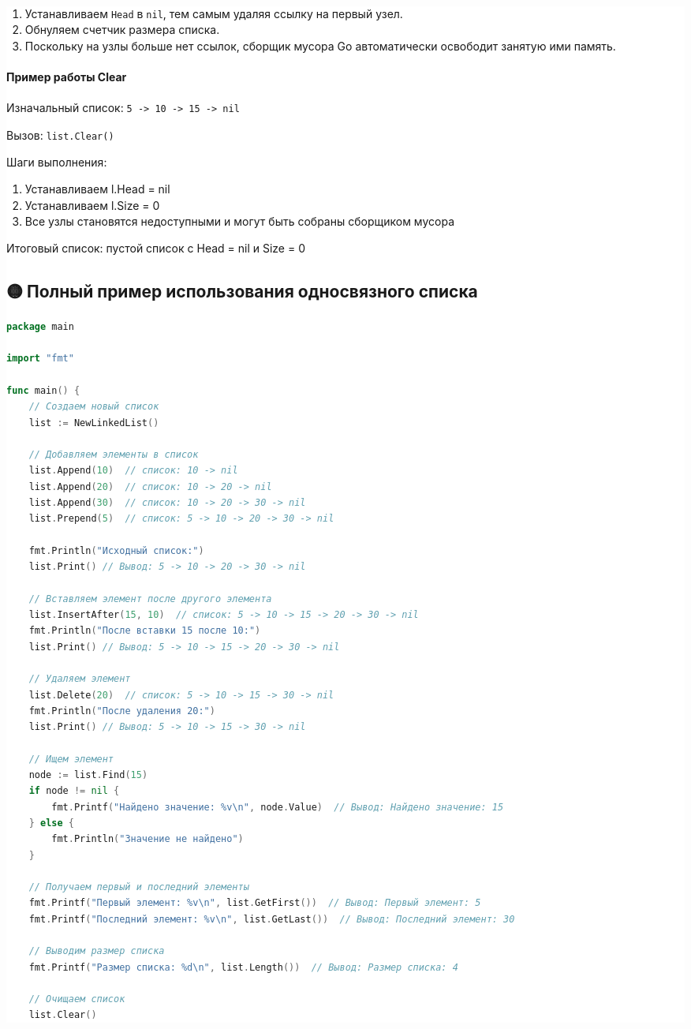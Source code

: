 1. Устанавливаем `Head` в `nil`, тем самым удаляя ссылку на первый узел.
2. Обнуляем счетчик размера списка.
3. Поскольку на узлы больше нет ссылок, сборщик мусора Go автоматически освободит занятую ими память.

#### Пример работы Clear

Изначальный список: `5 -> 10 -> 15 -> nil`

Вызов: `list.Clear()`

Шаги выполнения:

1. Устанавливаем l.Head = nil
2. Устанавливаем l.Size = 0
3. Все узлы становятся недоступными и могут быть собраны сборщиком мусора

Итоговый список: пустой список с Head = nil и Size = 0

## 🟡 Полный пример использования односвязного списка

```go
package main

import "fmt"

func main() {
    // Создаем новый список
    list := NewLinkedList()
    
    // Добавляем элементы в список
    list.Append(10)  // список: 10 -> nil
    list.Append(20)  // список: 10 -> 20 -> nil
    list.Append(30)  // список: 10 -> 20 -> 30 -> nil
    list.Prepend(5)  // список: 5 -> 10 -> 20 -> 30 -> nil
    
    fmt.Println("Исходный список:")
    list.Print() // Вывод: 5 -> 10 -> 20 -> 30 -> nil
    
    // Вставляем элемент после другого элемента
    list.InsertAfter(15, 10)  // список: 5 -> 10 -> 15 -> 20 -> 30 -> nil
    fmt.Println("После вставки 15 после 10:")
    list.Print() // Вывод: 5 -> 10 -> 15 -> 20 -> 30 -> nil
    
    // Удаляем элемент
    list.Delete(20)  // список: 5 -> 10 -> 15 -> 30 -> nil
    fmt.Println("После удаления 20:")
    list.Print() // Вывод: 5 -> 10 -> 15 -> 30 -> nil
    
    // Ищем элемент
    node := list.Find(15)
    if node != nil {
        fmt.Printf("Найдено значение: %v\n", node.Value)  // Вывод: Найдено значение: 15
    } else {
        fmt.Println("Значение не найдено")
    }
    
    // Получаем первый и последний элементы
    fmt.Printf("Первый элемент: %v\n", list.GetFirst())  // Вывод: Первый элемент: 5
    fmt.Printf("Последний элемент: %v\n", list.GetLast())  // Вывод: Последний элемент: 30
    
    // Выводим размер списка
    fmt.Printf("Размер списка: %d\n", list.Length())  // Вывод: Размер списка: 4
    
    // Очищаем список
    list.Clear()
```